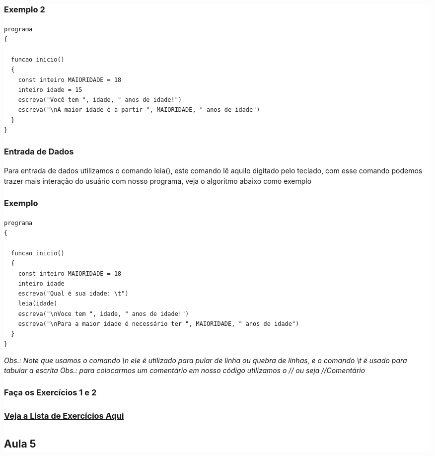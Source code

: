 ### Exemplo 2

```
programa
{

  funcao inicio()
  {
    const inteiro MAIORIDADE = 18
    inteiro idade = 15
    escreva("Você tem ", idade, " anos de idade!")
    escreva("\nA maior idade é a partir ", MAIORIDADE, " anos de idade")
  }
}
```

### Entrada de Dados

Para entrada de dados utilizamos o comando leia(), este comando lê aquilo digitado pelo teclado, com esse comando podemos trazer mais interação do usuário com nosso programa, veja o algoritmo abaixo como exemplo

### Exemplo

```
programa
{

  funcao inicio()
  {
    const inteiro MAIORIDADE = 18
    inteiro idade
    escreva("Qual é sua idade: \t")
    leia(idade)
    escreva("\nVoce tem ", idade, " anos de idade!")
    escreva("\nPara a maior idade é necessário ter ", MAIORIDADE, " anos de idade")
  }
}

```

_Obs.: Note que usamos o comando \n ele é utilizado para pular de linha ou quebra de linhas, e o comando \t é usado para tabular a escrita_
_Obs.: para colocarmos um comentário em nosso código utilizamos o // ou seja //Comentário_

### Faça os Exercícios 1 e 2

### [Veja a Lista de Exercícios Aqui](https://github.com/lex4brao/01.CURSOS.E.ESTUDOS/blob/main/01.PROGRAMACAO.BASICA.-.ESTUDONAUTA/RESOLUCAO%20DOS%20EXERCICIOS/README.md)

## Aula 5
